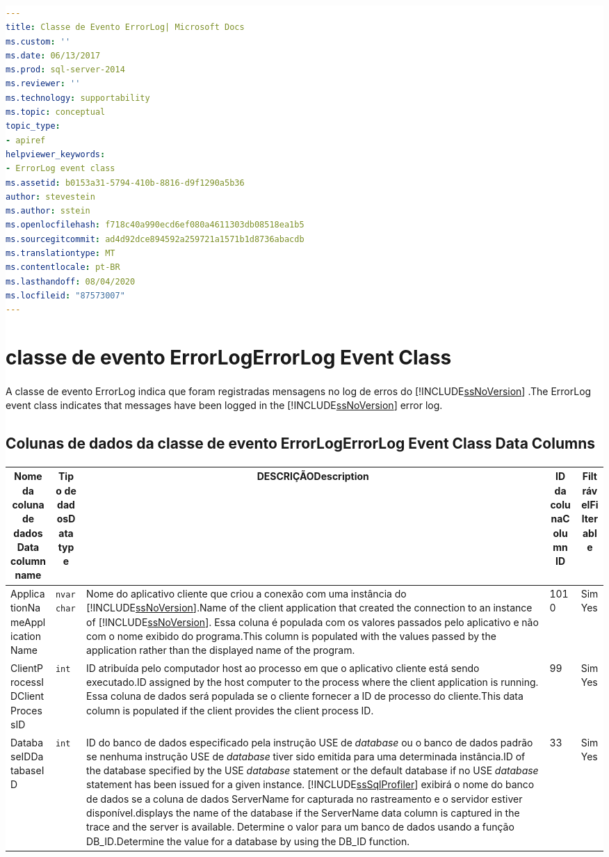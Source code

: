 ```yaml
---
title: Classe de Evento ErrorLog| Microsoft Docs
ms.custom: ''
ms.date: 06/13/2017
ms.prod: sql-server-2014
ms.reviewer: ''
ms.technology: supportability
ms.topic: conceptual
topic_type:
- apiref
helpviewer_keywords:
- ErrorLog event class
ms.assetid: b0153a31-5794-410b-8816-d9f1290a5b36
author: stevestein
ms.author: sstein
ms.openlocfilehash: f718c40a990ecd6ef080a4611303db08518ea1b5
ms.sourcegitcommit: ad4d92dce894592a259721a1571b1d8736abacdb
ms.translationtype: MT
ms.contentlocale: pt-BR
ms.lasthandoff: 08/04/2020
ms.locfileid: "87573007"
---
```

# <a name="errorlog-event-class"></a><span data-ttu-id="8bd83-102">classe de evento ErrorLog</span><span class="sxs-lookup"><span data-stu-id="8bd83-102">ErrorLog Event Class</span></span>
  <span data-ttu-id="8bd83-103">A classe de evento ErrorLog indica que foram registradas mensagens no log de erros do [!INCLUDE[ssNoVersion](../../includes/ssnoversion-md.md)] .</span><span class="sxs-lookup"><span data-stu-id="8bd83-103">The ErrorLog event class indicates that messages have been logged in the [!INCLUDE[ssNoVersion](../../includes/ssnoversion-md.md)] error log.</span></span>  
  
## <a name="errorlog-event-class-data-columns"></a><span data-ttu-id="8bd83-104">Colunas de dados da classe de evento ErrorLog</span><span class="sxs-lookup"><span data-stu-id="8bd83-104">ErrorLog Event Class Data Columns</span></span>  
  
|<span data-ttu-id="8bd83-105">Nome da coluna de dados</span><span class="sxs-lookup"><span data-stu-id="8bd83-105">Data column name</span></span>|<span data-ttu-id="8bd83-106">Tipo de dados</span><span class="sxs-lookup"><span data-stu-id="8bd83-106">Data type</span></span>|<span data-ttu-id="8bd83-107">DESCRIÇÃO</span><span class="sxs-lookup"><span data-stu-id="8bd83-107">Description</span></span>|<span data-ttu-id="8bd83-108">ID da coluna</span><span class="sxs-lookup"><span data-stu-id="8bd83-108">Column ID</span></span>|<span data-ttu-id="8bd83-109">Filtrável</span><span class="sxs-lookup"><span data-stu-id="8bd83-109">Filterable</span></span>|  
|----------------------|---------------|-----------------|---------------|----------------|  
|<span data-ttu-id="8bd83-110">ApplicationName</span><span class="sxs-lookup"><span data-stu-id="8bd83-110">ApplicationName</span></span>|`nvarchar`|<span data-ttu-id="8bd83-111">Nome do aplicativo cliente que criou a conexão com uma instância do [!INCLUDE[ssNoVersion](../../includes/ssnoversion-md.md)].</span><span class="sxs-lookup"><span data-stu-id="8bd83-111">Name of the client application that created the connection to an instance of [!INCLUDE[ssNoVersion](../../includes/ssnoversion-md.md)].</span></span> <span data-ttu-id="8bd83-112">Essa coluna é populada com os valores passados pelo aplicativo e não com o nome exibido do programa.</span><span class="sxs-lookup"><span data-stu-id="8bd83-112">This column is populated with the values passed by the application rather than the displayed name of the program.</span></span>|<span data-ttu-id="8bd83-113">10</span><span class="sxs-lookup"><span data-stu-id="8bd83-113">10</span></span>|<span data-ttu-id="8bd83-114">Sim</span><span class="sxs-lookup"><span data-stu-id="8bd83-114">Yes</span></span>|  
|<span data-ttu-id="8bd83-115">ClientProcessID</span><span class="sxs-lookup"><span data-stu-id="8bd83-115">ClientProcessID</span></span>|`int`|<span data-ttu-id="8bd83-116">ID atribuída pelo computador host ao processo em que o aplicativo cliente está sendo executado.</span><span class="sxs-lookup"><span data-stu-id="8bd83-116">ID assigned by the host computer to the process where the client application is running.</span></span> <span data-ttu-id="8bd83-117">Essa coluna de dados será populada se o cliente fornecer a ID de processo do cliente.</span><span class="sxs-lookup"><span data-stu-id="8bd83-117">This data column is populated if the client provides the client process ID.</span></span>|<span data-ttu-id="8bd83-118">9</span><span class="sxs-lookup"><span data-stu-id="8bd83-118">9</span></span>|<span data-ttu-id="8bd83-119">Sim</span><span class="sxs-lookup"><span data-stu-id="8bd83-119">Yes</span></span>|  
|<span data-ttu-id="8bd83-120">DatabaseID</span><span class="sxs-lookup"><span data-stu-id="8bd83-120">DatabaseID</span></span>|`int`|<span data-ttu-id="8bd83-121">ID do banco de dados especificado pela instrução USE de *database* ou o banco de dados padrão se nenhuma instrução USE de *database* tiver sido emitida para uma determinada instância.</span><span class="sxs-lookup"><span data-stu-id="8bd83-121">ID of the database specified by the USE *database* statement or the default database if no USE *database* statement has been issued for a given instance.</span></span> [!INCLUDE[ssSqlProfiler](../../includes/sssqlprofiler-md.md)] <span data-ttu-id="8bd83-122">exibirá o nome do banco de dados se a coluna de dados ServerName for capturada no rastreamento e o servidor estiver disponível.</span><span class="sxs-lookup"><span data-stu-id="8bd83-122">displays the name of the database if the ServerName data column is captured in the trace and the server is available.</span></span> <span data-ttu-id="8bd83-123">Determine o valor para um banco de dados usando a função DB_ID.</span><span class="sxs-lookup"><span data-stu-id="8bd83-123">Determine the value for a database by using the DB_ID function.</span></span>|<span data-ttu-id="8bd83-124">3</span><span class="sxs-lookup"><span data-stu-id="8bd83-124">3</span></span>|<span data-ttu-id="8bd83-125">Sim</span><span class="sxs-lookup"><span data-stu-id="8bd83-125">Yes</span></span>|  